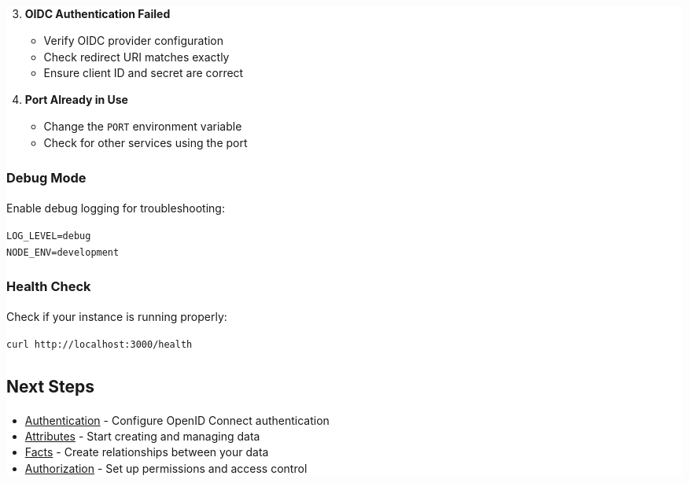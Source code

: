 3. **OIDC Authentication Failed**
   - Verify OIDC provider configuration
   - Check redirect URI matches exactly
   - Ensure client ID and secret are correct

4. **Port Already in Use**
   - Change the `PORT` environment variable
   - Check for other services using the port

### Debug Mode

Enable debug logging for troubleshooting:

```env
LOG_LEVEL=debug
NODE_ENV=development
```

### Health Check

Check if your instance is running properly:

```bash
curl http://localhost:3000/health
```

## Next Steps

- [Authentication](authentication.md) - Configure OpenID Connect authentication
- [Attributes](attributes.md) - Start creating and managing data
- [Facts](facts.md) - Create relationships between your data
- [Authorization](authorization.md) - Set up permissions and access control
